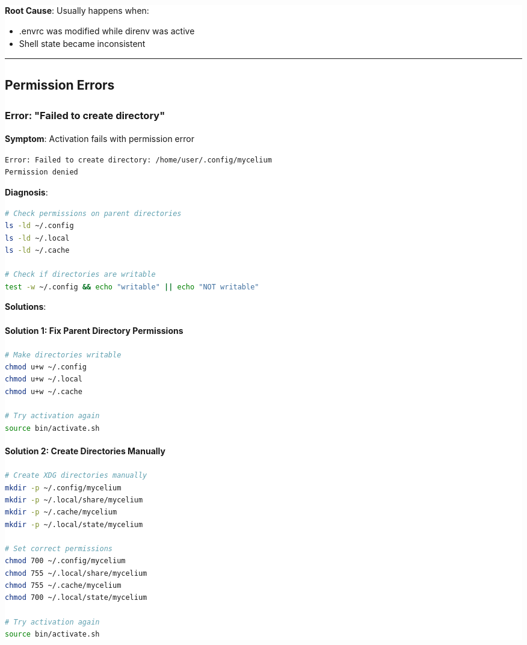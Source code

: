 **Root Cause**: Usually happens when:

- .envrc was modified while direnv was active
- Shell state became inconsistent

______________________________________________________________________

## Permission Errors

### Error: "Failed to create directory"

**Symptom**: Activation fails with permission error

```
Error: Failed to create directory: /home/user/.config/mycelium
Permission denied
```

**Diagnosis**:

```bash
# Check permissions on parent directories
ls -ld ~/.config
ls -ld ~/.local
ls -ld ~/.cache

# Check if directories are writable
test -w ~/.config && echo "writable" || echo "NOT writable"
```

**Solutions**:

#### Solution 1: Fix Parent Directory Permissions

```bash
# Make directories writable
chmod u+w ~/.config
chmod u+w ~/.local
chmod u+w ~/.cache

# Try activation again
source bin/activate.sh
```

#### Solution 2: Create Directories Manually

```bash
# Create XDG directories manually
mkdir -p ~/.config/mycelium
mkdir -p ~/.local/share/mycelium
mkdir -p ~/.cache/mycelium
mkdir -p ~/.local/state/mycelium

# Set correct permissions
chmod 700 ~/.config/mycelium
chmod 755 ~/.local/share/mycelium
chmod 755 ~/.cache/mycelium
chmod 700 ~/.local/state/mycelium

# Try activation again
source bin/activate.sh
```
